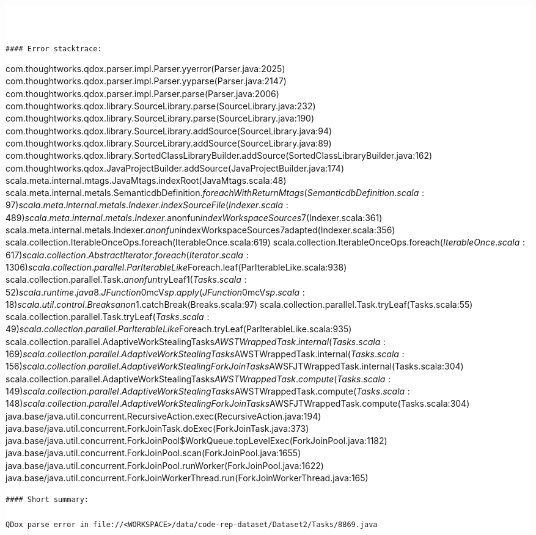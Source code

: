 
```



#### Error stacktrace:

```
com.thoughtworks.qdox.parser.impl.Parser.yyerror(Parser.java:2025)
	com.thoughtworks.qdox.parser.impl.Parser.yyparse(Parser.java:2147)
	com.thoughtworks.qdox.parser.impl.Parser.parse(Parser.java:2006)
	com.thoughtworks.qdox.library.SourceLibrary.parse(SourceLibrary.java:232)
	com.thoughtworks.qdox.library.SourceLibrary.parse(SourceLibrary.java:190)
	com.thoughtworks.qdox.library.SourceLibrary.addSource(SourceLibrary.java:94)
	com.thoughtworks.qdox.library.SourceLibrary.addSource(SourceLibrary.java:89)
	com.thoughtworks.qdox.library.SortedClassLibraryBuilder.addSource(SortedClassLibraryBuilder.java:162)
	com.thoughtworks.qdox.JavaProjectBuilder.addSource(JavaProjectBuilder.java:174)
	scala.meta.internal.mtags.JavaMtags.indexRoot(JavaMtags.scala:48)
	scala.meta.internal.metals.SemanticdbDefinition$.foreachWithReturnMtags(SemanticdbDefinition.scala:97)
	scala.meta.internal.metals.Indexer.indexSourceFile(Indexer.scala:489)
	scala.meta.internal.metals.Indexer.$anonfun$indexWorkspaceSources$7(Indexer.scala:361)
	scala.meta.internal.metals.Indexer.$anonfun$indexWorkspaceSources$7$adapted(Indexer.scala:356)
	scala.collection.IterableOnceOps.foreach(IterableOnce.scala:619)
	scala.collection.IterableOnceOps.foreach$(IterableOnce.scala:617)
	scala.collection.AbstractIterator.foreach(Iterator.scala:1306)
	scala.collection.parallel.ParIterableLike$Foreach.leaf(ParIterableLike.scala:938)
	scala.collection.parallel.Task.$anonfun$tryLeaf$1(Tasks.scala:52)
	scala.runtime.java8.JFunction0$mcV$sp.apply(JFunction0$mcV$sp.scala:18)
	scala.util.control.Breaks$$anon$1.catchBreak(Breaks.scala:97)
	scala.collection.parallel.Task.tryLeaf(Tasks.scala:55)
	scala.collection.parallel.Task.tryLeaf$(Tasks.scala:49)
	scala.collection.parallel.ParIterableLike$Foreach.tryLeaf(ParIterableLike.scala:935)
	scala.collection.parallel.AdaptiveWorkStealingTasks$AWSTWrappedTask.internal(Tasks.scala:169)
	scala.collection.parallel.AdaptiveWorkStealingTasks$AWSTWrappedTask.internal$(Tasks.scala:156)
	scala.collection.parallel.AdaptiveWorkStealingForkJoinTasks$AWSFJTWrappedTask.internal(Tasks.scala:304)
	scala.collection.parallel.AdaptiveWorkStealingTasks$AWSTWrappedTask.compute(Tasks.scala:149)
	scala.collection.parallel.AdaptiveWorkStealingTasks$AWSTWrappedTask.compute$(Tasks.scala:148)
	scala.collection.parallel.AdaptiveWorkStealingForkJoinTasks$AWSFJTWrappedTask.compute(Tasks.scala:304)
	java.base/java.util.concurrent.RecursiveAction.exec(RecursiveAction.java:194)
	java.base/java.util.concurrent.ForkJoinTask.doExec(ForkJoinTask.java:373)
	java.base/java.util.concurrent.ForkJoinPool$WorkQueue.topLevelExec(ForkJoinPool.java:1182)
	java.base/java.util.concurrent.ForkJoinPool.scan(ForkJoinPool.java:1655)
	java.base/java.util.concurrent.ForkJoinPool.runWorker(ForkJoinPool.java:1622)
	java.base/java.util.concurrent.ForkJoinWorkerThread.run(ForkJoinWorkerThread.java:165)
```
#### Short summary: 

QDox parse error in file://<WORKSPACE>/data/code-rep-dataset/Dataset2/Tasks/8869.java